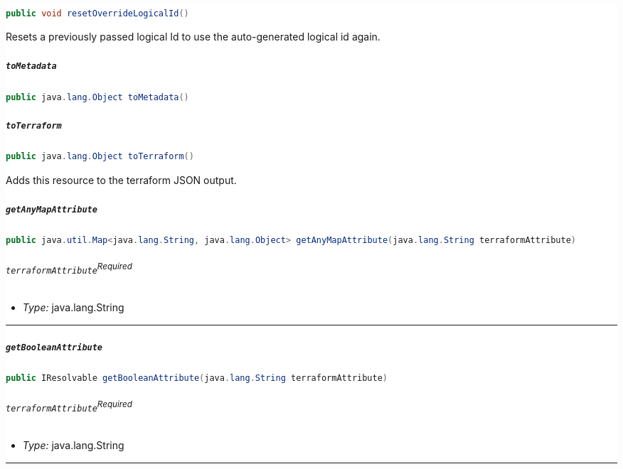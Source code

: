 ```java
public void resetOverrideLogicalId()
```

Resets a previously passed logical Id to use the auto-generated logical id again.

##### `toMetadata` <a name="toMetadata" id="@cdktf/provider-azurestack.dataAzurestackKeyVault.DataAzurestackKeyVault.toMetadata"></a>

```java
public java.lang.Object toMetadata()
```

##### `toTerraform` <a name="toTerraform" id="@cdktf/provider-azurestack.dataAzurestackKeyVault.DataAzurestackKeyVault.toTerraform"></a>

```java
public java.lang.Object toTerraform()
```

Adds this resource to the terraform JSON output.

##### `getAnyMapAttribute` <a name="getAnyMapAttribute" id="@cdktf/provider-azurestack.dataAzurestackKeyVault.DataAzurestackKeyVault.getAnyMapAttribute"></a>

```java
public java.util.Map<java.lang.String, java.lang.Object> getAnyMapAttribute(java.lang.String terraformAttribute)
```

###### `terraformAttribute`<sup>Required</sup> <a name="terraformAttribute" id="@cdktf/provider-azurestack.dataAzurestackKeyVault.DataAzurestackKeyVault.getAnyMapAttribute.parameter.terraformAttribute"></a>

- *Type:* java.lang.String

---

##### `getBooleanAttribute` <a name="getBooleanAttribute" id="@cdktf/provider-azurestack.dataAzurestackKeyVault.DataAzurestackKeyVault.getBooleanAttribute"></a>

```java
public IResolvable getBooleanAttribute(java.lang.String terraformAttribute)
```

###### `terraformAttribute`<sup>Required</sup> <a name="terraformAttribute" id="@cdktf/provider-azurestack.dataAzurestackKeyVault.DataAzurestackKeyVault.getBooleanAttribute.parameter.terraformAttribute"></a>

- *Type:* java.lang.String

---
